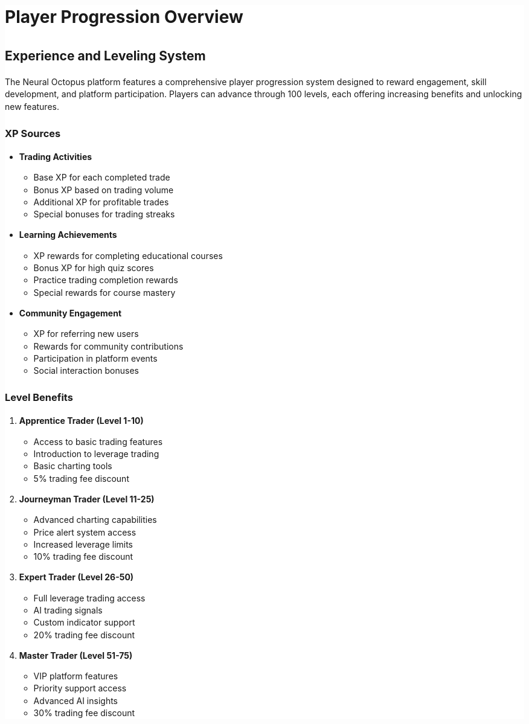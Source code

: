 # Player Progression Overview

## Experience and Leveling System

The Neural Octopus platform features a comprehensive player progression system designed to reward engagement, skill development, and platform participation. Players can advance through 100 levels, each offering increasing benefits and unlocking new features.

### XP Sources
- **Trading Activities**
  - Base XP for each completed trade
  - Bonus XP based on trading volume
  - Additional XP for profitable trades
  - Special bonuses for trading streaks

- **Learning Achievements**
  - XP rewards for completing educational courses
  - Bonus XP for high quiz scores
  - Practice trading completion rewards
  - Special rewards for course mastery

- **Community Engagement**
  - XP for referring new users
  - Rewards for community contributions
  - Participation in platform events
  - Social interaction bonuses

### Level Benefits
1. **Apprentice Trader (Level 1-10)**
   - Access to basic trading features
   - Introduction to leverage trading
   - Basic charting tools
   - 5% trading fee discount

2. **Journeyman Trader (Level 11-25)**
   - Advanced charting capabilities
   - Price alert system access
   - Increased leverage limits
   - 10% trading fee discount

3. **Expert Trader (Level 26-50)**
   - Full leverage trading access
   - AI trading signals
   - Custom indicator support
   - 20% trading fee discount

4. **Master Trader (Level 51-75)**
   - VIP platform features
   - Priority support access
   - Advanced AI insights
   - 30% trading fee discount
